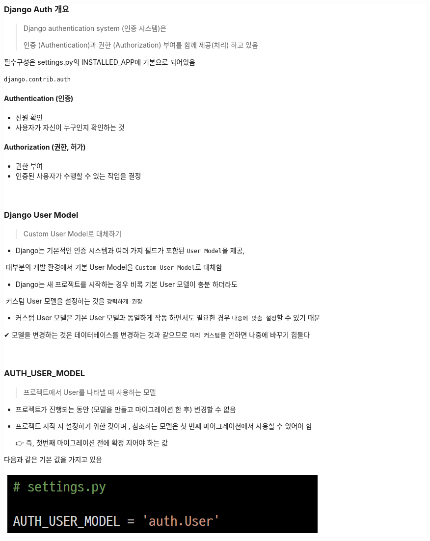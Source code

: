 ### Django Auth 개요

>  Django authentication system (인증 시스템)은
>
> 인증 (Authentication)과 권한 (Authorization) 부여를 함께 제공(처리) 하고 있음

필수구성은 settings.py의 INSTALLED_APP에 기본으로 되어있음

```python
django.contrib.auth
```

#### Authentication (인증)

- 신원 확인
- 사용자가 자신이 누구인지 확인하는 것

#### Authorization (권한, 허가)

- 권한 부여
- 인증된 사용자가 수행할 수 있는 작업을 결정

<br>

### Django User Model

> Custom User Model로 대체하기

- Django는 기본적인 인증 시스템과 여러 가지 필드가 포함된 `User Model`을 제공,

​	대부분의 개발 환경에서 기본 User Model을 `Custom User Model`로 대체함

- Django는 새 프로젝트를 시작하는 경우 비록 기본 User 모델이 충분 하더라도 

​	커스텀 User 모델을 설정하는 것을 `강력하게 권장`

- 커스텀 User 모델은 기본 User 모델과 동일하게 작동 하면서도 필요한 경우 `나중에 맞춤 설정`할 수 있기 때문

✔ 모델을 변경하는 것은 데이터베이스를 변경하는 것과 같으므로 `미리 커스텀`을 안하면 나중에 바꾸기 힘들다

<br>

### AUTH_USER_MODEL

> 프로젝트에서 User를 나타낼 때 사용하는 모델

- 프로젝트가 진행되는 동안 (모델을 만들고 마이그레이션 한 후) 변경할 수 없음

- 프로젝트 시작 시 설정하기 위한 것이며 , 참조하는 모델은 첫 번째 마이그레이션에서 사용할 수 있어야 함

  👉 즉, 첫번째 마이그레이션 전에 확정 지어야 하는 값

다음과 같은 기본 값을 가지고 있음

![08_1](../README.assets/09_1.png)
